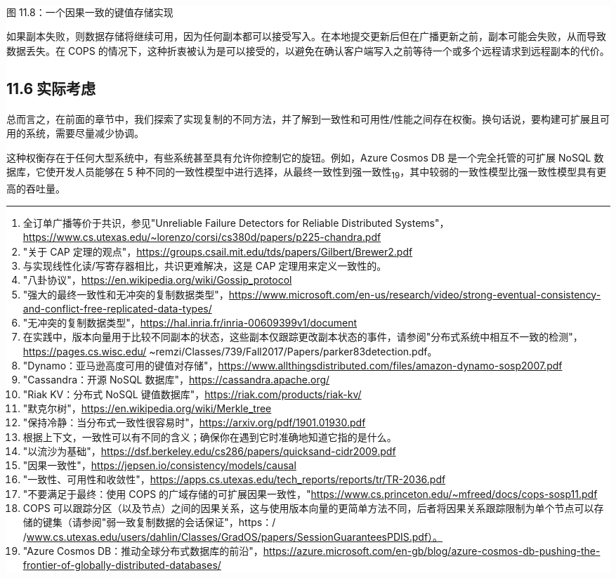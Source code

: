 图 11.8：一个因果一致的键值存储实现

如果副本失败，则数据存储将继续可用，因为任何副本都可以接受写入。在本地提交更新后但在广播更新之前，副本可能会失败，从而导致数据丢失。在 COPS 的情况下，这种折衷被认为是可以接受的，以避免在确认客户端写入之前等待一个或多个远程请求到远程副本的代价。

## 11.6 实际考虑

总而言之，在前面的章节中，我们探索了实现复制的不同方法，并了解到一致性和可用性/性能之间存在权衡。换句话说，要构建可扩展且可用的系统，需要尽量减少协调。

这种权衡存在于任何大型系统中，有些系统甚至具有允许你控制它的旋钮。例如，Azure Cosmos DB 是一个完全托管的可扩展 NoSQL 数据库，它使开发人员能够在 5 种不同的一致性模型中进行选择，从最终一致性到强一致性<sub>19</sub>，其中较弱的一致性模型比强一致性模型具有更高的吞吐量。

--------------------

1. 全订单广播等价于共识，参见"Unreliable Failure Detectors for Reliable Distributed Systems"，https://www.cs.utexas.edu/~lorenzo/corsi/cs380d/papers/p225-chandra.pdf
2. "关于 CAP 定理的观点"，https://groups.csail.mit.edu/tds/papers/Gilbert/Brewer2.pdf
3. 与实现线性化读/写寄存器相比，共识更难解决，这是 CAP 定理用来定义一致性的。
4. "八卦协议"，https://en.wikipedia.org/wiki/Gossip_protocol
5. "强大的最终一致性和无冲突的复制数据类型"，https://www.microsoft.com/en-us/research/video/strong-eventual-consistency-and-conflict-free-replicated-data-types/
6. "无冲突的复制数据类型"，https://hal.inria.fr/inria-00609399v1/document
7. 在实践中，版本向量用于比较不同副本的状态，这些副本仅跟踪更改副本状态的事件，请参阅"分布式系统中相互不一致的检测"，https://pages.cs.wisc.edu/ ~remzi/Classes/739/Fall2017/Papers/parker83detection.pdf。
8. "Dynamo：亚马逊高度可用的键值对存储"，https://www.allthingsdistributed.com/files/amazon-dynamo-sosp2007.pdf
9. "Cassandra：开源 NoSQL 数据库"，https://cassandra.apache.org/
10. "Riak KV：分布式 NoSQL 键值数据库"，https://riak.com/products/riak-kv/
11. "默克尔树"，https://en.wikipedia.org/wiki/Merkle_tree
12. "保持冷静：当分布式一致性很容易时"，https://arxiv.org/pdf/1901.01930.pdf
13. 根据上下文，一致性可以有不同的含义；确保你在遇到它时准确地知道它指的是什么。
14. "以流沙为基础"，https://dsf.berkeley.edu/cs286/papers/quicksand-cidr2009.pdf
15. "因果一致性"，https://jepsen.io/consistency/models/causal
16. "一致性、可用性和收敛性"，https://apps.cs.utexas.edu/tech_reports/reports/tr/TR-2036.pdf
17. "不要满足于最终：使用 COPS 的广域存储的可扩展因果一致性，"https://www.cs.princeton.edu/~mfreed/docs/cops-sosp11.pdf
18. COPS 可以跟踪分区（以及节点）之间的因果关系，这与使用版本向量的更简单方法不同，后者将因果关系跟踪限制为单个节点可以存储的键集（请参阅"弱一致复制数据的会话保证"，https：/ /www.cs.utexas.edu/users/dahlin/Classes/GradOS/papers/SessionGuaranteesPDIS.pdf）。
19. "Azure Cosmos DB：推动全球分布式数据库的前沿"，https://azure.microsoft.com/en-gb/blog/azure-cosmos-db-pushing-the-frontier-of-globally-distributed-databases/